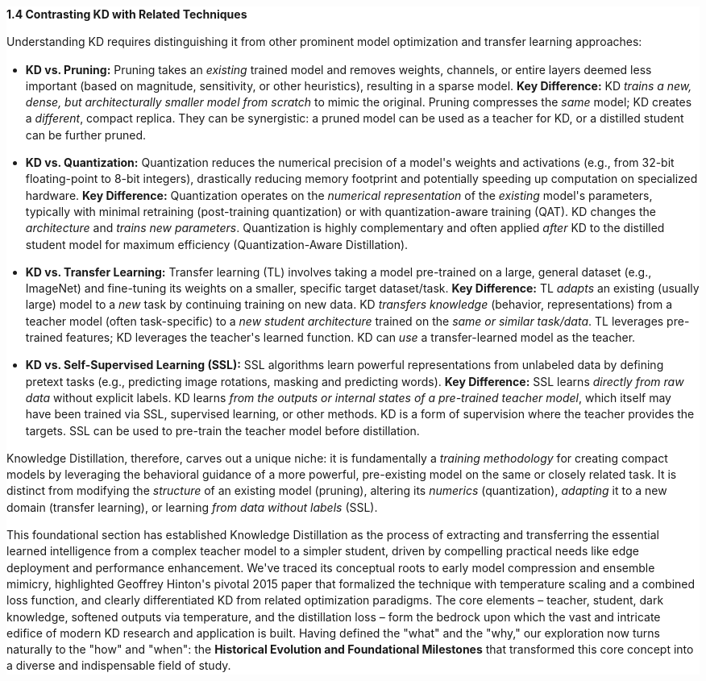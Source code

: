 **1.4 Contrasting KD with Related Techniques**

Understanding KD requires distinguishing it from other prominent model optimization and transfer learning approaches:

*   **KD vs. Pruning:** Pruning takes an *existing* trained model and removes weights, channels, or entire layers deemed less important (based on magnitude, sensitivity, or other heuristics), resulting in a sparse model. **Key Difference:** KD *trains a new, dense, but architecturally smaller model from scratch* to mimic the original. Pruning compresses the *same* model; KD creates a *different*, compact replica. They can be synergistic: a pruned model can be used as a teacher for KD, or a distilled student can be further pruned.

*   **KD vs. Quantization:** Quantization reduces the numerical precision of a model's weights and activations (e.g., from 32-bit floating-point to 8-bit integers), drastically reducing memory footprint and potentially speeding up computation on specialized hardware. **Key Difference:** Quantization operates on the *numerical representation* of the *existing* model's parameters, typically with minimal retraining (post-training quantization) or with quantization-aware training (QAT). KD changes the *architecture* and *trains new parameters*. Quantization is highly complementary and often applied *after* KD to the distilled student model for maximum efficiency (Quantization-Aware Distillation).

*   **KD vs. Transfer Learning:** Transfer learning (TL) involves taking a model pre-trained on a large, general dataset (e.g., ImageNet) and fine-tuning its weights on a smaller, specific target dataset/task. **Key Difference:** TL *adapts* an existing (usually large) model to a *new* task by continuing training on new data. KD *transfers knowledge* (behavior, representations) from a teacher model (often task-specific) to a *new student architecture* trained on the *same or similar task/data*. TL leverages pre-trained features; KD leverages the teacher's learned function. KD can *use* a transfer-learned model as the teacher.

*   **KD vs. Self-Supervised Learning (SSL):** SSL algorithms learn powerful representations from unlabeled data by defining pretext tasks (e.g., predicting image rotations, masking and predicting words). **Key Difference:** SSL learns *directly from raw data* without explicit labels. KD learns *from the outputs or internal states of a pre-trained teacher model*, which itself may have been trained via SSL, supervised learning, or other methods. KD is a form of supervision where the teacher provides the targets. SSL can be used to pre-train the teacher model before distillation.

Knowledge Distillation, therefore, carves out a unique niche: it is fundamentally a *training methodology* for creating compact models by leveraging the behavioral guidance of a more powerful, pre-existing model on the same or closely related task. It is distinct from modifying the *structure* of an existing model (pruning), altering its *numerics* (quantization), *adapting* it to a new domain (transfer learning), or learning *from data without labels* (SSL).

This foundational section has established Knowledge Distillation as the process of extracting and transferring the essential learned intelligence from a complex teacher model to a simpler student, driven by compelling practical needs like edge deployment and performance enhancement. We've traced its conceptual roots to early model compression and ensemble mimicry, highlighted Geoffrey Hinton's pivotal 2015 paper that formalized the technique with temperature scaling and a combined loss function, and clearly differentiated KD from related optimization paradigms. The core elements – teacher, student, dark knowledge, softened outputs via temperature, and the distillation loss – form the bedrock upon which the vast and intricate edifice of modern KD research and application is built. Having defined the "what" and the "why," our exploration now turns naturally to the "how" and "when": the **Historical Evolution and Foundational Milestones** that transformed this core concept into a diverse and indispensable field of study.

